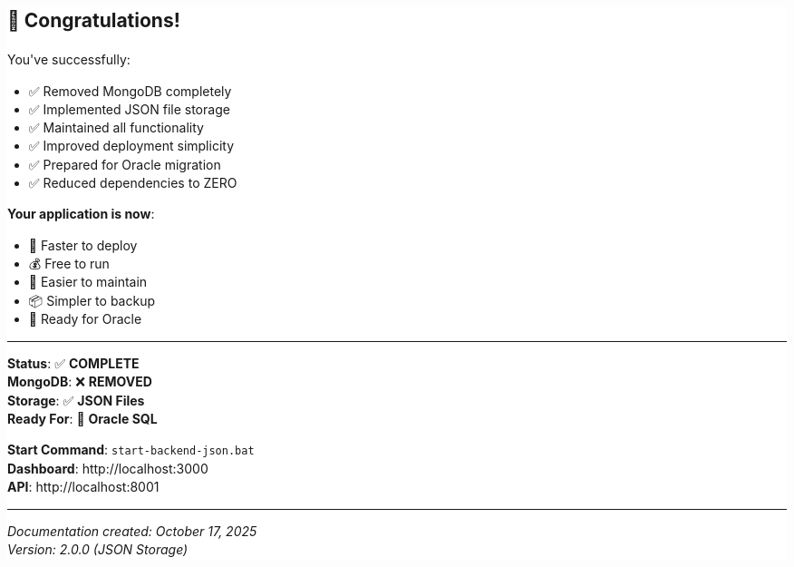 
## 🎉 Congratulations!

You've successfully:
- ✅ Removed MongoDB completely
- ✅ Implemented JSON file storage
- ✅ Maintained all functionality
- ✅ Improved deployment simplicity
- ✅ Prepared for Oracle migration
- ✅ Reduced dependencies to ZERO

**Your application is now**:
- 🚀 Faster to deploy
- 💰 Free to run
- 🔧 Easier to maintain
- 📦 Simpler to backup
- 🔮 Ready for Oracle

---

**Status**: ✅ **COMPLETE**  
**MongoDB**: ❌ **REMOVED**  
**Storage**: ✅ **JSON Files**  
**Ready For**: 🔮 **Oracle SQL**

**Start Command**: `start-backend-json.bat`  
**Dashboard**: http://localhost:3000  
**API**: http://localhost:8001

---

*Documentation created: October 17, 2025*  
*Version: 2.0.0 (JSON Storage)*
